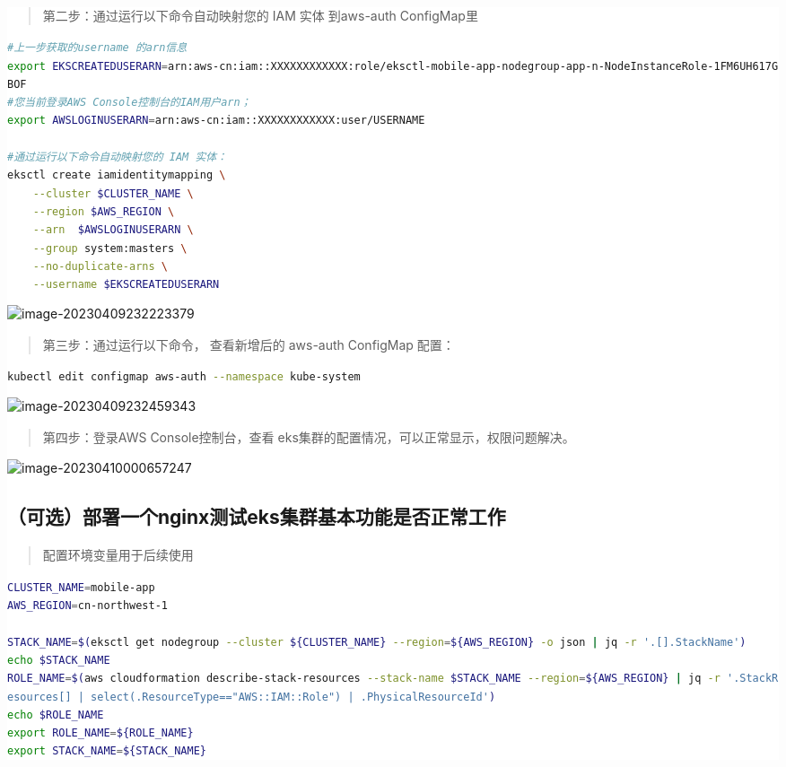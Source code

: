 

> 第二步：通过运行以下命令自动映射您的 IAM 实体 到aws-auth ConfigMap里

```bash
#上一步获取的username 的arn信息
export EKSCREATEDUSERARN=arn:aws-cn:iam::XXXXXXXXXXXX:role/eksctl-mobile-app-nodegroup-app-n-NodeInstanceRole-1FM6UH617GBOF
#您当前登录AWS Console控制台的IAM用户arn；
export AWSLOGINUSERARN=arn:aws-cn:iam::XXXXXXXXXXXX:user/USERNAME 

#通过运行以下命令自动映射您的 IAM 实体：
eksctl create iamidentitymapping \
    --cluster $CLUSTER_NAME \
    --region $AWS_REGION \
    --arn  $AWSLOGINUSERARN \
    --group system:masters \
    --no-duplicate-arns \
    --username $EKSCREATEDUSERARN
```

![image-20230409232223379](https://raw.githubusercontent.com/liangyimingcom/storage/master/PicGo/image-20230409232223379.png)



> 第三步：通过运行以下命令， 查看新增后的 aws-auth ConfigMap 配置：

```bash
kubectl edit configmap aws-auth --namespace kube-system
```

![image-20230409232459343](https://raw.githubusercontent.com/liangyimingcom/storage/master/PicGo/image-20230409232459343.png)



> 第四步：登录AWS Console控制台，查看 eks集群的配置情况，可以正常显示，权限问题解决。

![image-20230410000657247](https://raw.githubusercontent.com/liangyimingcom/storage/master/PicGo/image-20230410000657247.png)







## （可选）部署一个nginx测试eks集群基本功能是否正常工作

>  配置环境变量用于后续使用

```bash
CLUSTER_NAME=mobile-app 
AWS_REGION=cn-northwest-1

STACK_NAME=$(eksctl get nodegroup --cluster ${CLUSTER_NAME} --region=${AWS_REGION} -o json | jq -r '.[].StackName')
echo $STACK_NAME
ROLE_NAME=$(aws cloudformation describe-stack-resources --stack-name $STACK_NAME --region=${AWS_REGION} | jq -r '.StackResources[] | select(.ResourceType=="AWS::IAM::Role") | .PhysicalResourceId')
echo $ROLE_NAME
export ROLE_NAME=${ROLE_NAME}
export STACK_NAME=${STACK_NAME}
```
